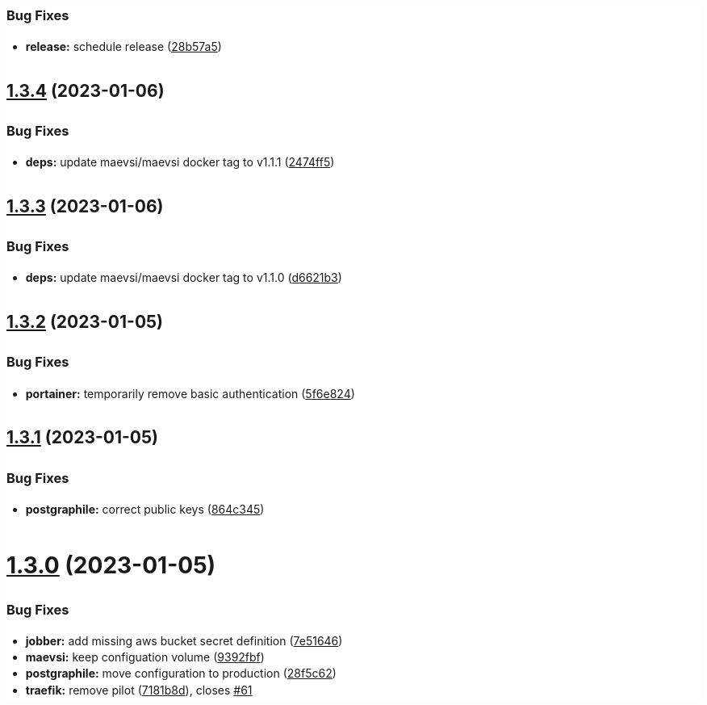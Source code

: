
### Bug Fixes

* **release:** schedule release ([28b57a5](https://github.com/maevsi/maevsi_stack/commit/28b57a534e6dcc578f8771ef7cc51b9c1952f05c))

## [1.3.4](https://github.com/maevsi/maevsi_stack/compare/1.3.3...1.3.4) (2023-01-06)


### Bug Fixes

* **deps:** update maevsi/maevsi docker tag to v1.1.1 ([2474ff5](https://github.com/maevsi/maevsi_stack/commit/2474ff5f00a062b3a9d12cccbc457dff8a66b5f6))

## [1.3.3](https://github.com/maevsi/maevsi_stack/compare/1.3.2...1.3.3) (2023-01-06)


### Bug Fixes

* **deps:** update maevsi/maevsi docker tag to v1.1.0 ([d6621b3](https://github.com/maevsi/maevsi_stack/commit/d6621b3b9758a6756bf1f13b32f3b5c894165def))

## [1.3.2](https://github.com/maevsi/maevsi_stack/compare/1.3.1...1.3.2) (2023-01-05)


### Bug Fixes

* **portainer:** temporarily remove basic authentication ([5f6e824](https://github.com/maevsi/maevsi_stack/commit/5f6e82432407ca1c6233d03f47e0eea1ad5a095b))

## [1.3.1](https://github.com/maevsi/maevsi_stack/compare/1.3.0...1.3.1) (2023-01-05)


### Bug Fixes

* **postgraphile:** correct public keys ([864c345](https://github.com/maevsi/maevsi_stack/commit/864c345fd43e2f14e6a4607dc4c339b90f4b5596))

# [1.3.0](https://github.com/maevsi/maevsi_stack/compare/1.2.0...1.3.0) (2023-01-05)


### Bug Fixes

* **jobber:** add missing aws bucket secret definition ([7e51646](https://github.com/maevsi/maevsi_stack/commit/7e516465408128cbc0f03010af9c53d40adc0c05))
* **maevsi:** keep configuation volume ([9392fbf](https://github.com/maevsi/maevsi_stack/commit/9392fbf9de4c05a2150caf3d1f31b39a46c540c3))
* **postgraphile:** move configuration to production ([28f5c62](https://github.com/maevsi/maevsi_stack/commit/28f5c6221a6e63192201e1242325acf8caaf79a1))
* **traefik:** remove pilot ([7181b8d](https://github.com/maevsi/maevsi_stack/commit/7181b8dc97ba9f529d5a62c2ecb9a4e4afae3e6d)), closes [#61](https://github.com/maevsi/maevsi_stack/issues/61)
